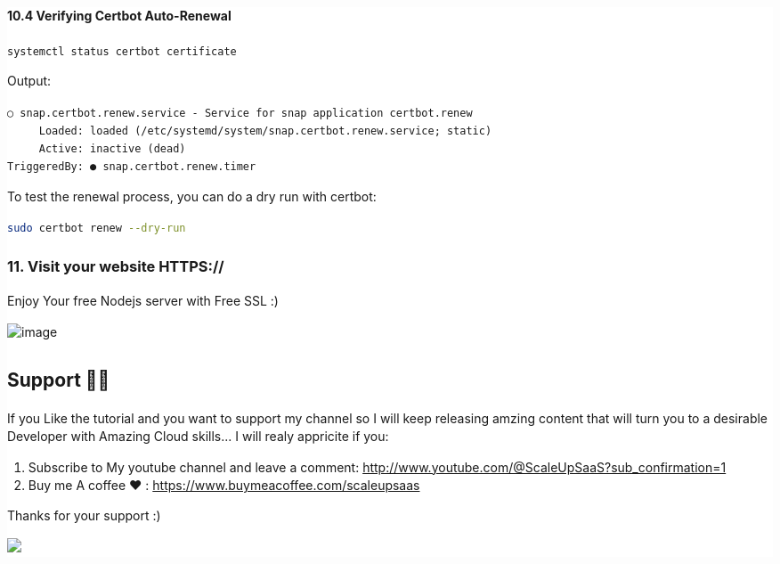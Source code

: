 
#### 10.4 Verifying Certbot Auto-Renewal
```sh
systemctl status certbot certificate
```
Output:
```
○ snap.certbot.renew.service - Service for snap application certbot.renew
     Loaded: loaded (/etc/systemd/system/snap.certbot.renew.service; static)
     Active: inactive (dead)
TriggeredBy: ● snap.certbot.renew.timer
```

To test the renewal process, you can do a dry run with certbot:

```sh
sudo certbot renew --dry-run
```

### 11. Visit your website HTTPS://<your website>
  Enjoy Your free Nodejs server with Free SSL :)

  <img width="1496" height="857" alt="image" src="https://github.com/user-attachments/assets/d4f6154b-f9da-46ef-a803-da53505d7856" />

  
## Support 🙏😃
  
 If you Like the tutorial and you want to support my channel so I will keep releasing amzing content that will turn you to a desirable Developer with Amazing Cloud skills... I will realy appricite if you:
 
 1. Subscribe to My youtube channel and leave a comment: http://www.youtube.com/@ScaleUpSaaS?sub_confirmation=1
 2. Buy me A coffee ❤️ : https://www.buymeacoffee.com/scaleupsaas

Thanks for your support :)

<a href="https://www.buymeacoffee.com/scaleupsaas"><img src="https://img.buymeacoffee.com/button-api/?text=Buy me a coffee&emoji=&slug=scaleupsaas&button_colour=FFDD00&font_colour=000000&font_family=Cookie&outline_colour=000000&coffee_colour=ffffff" /></a>


